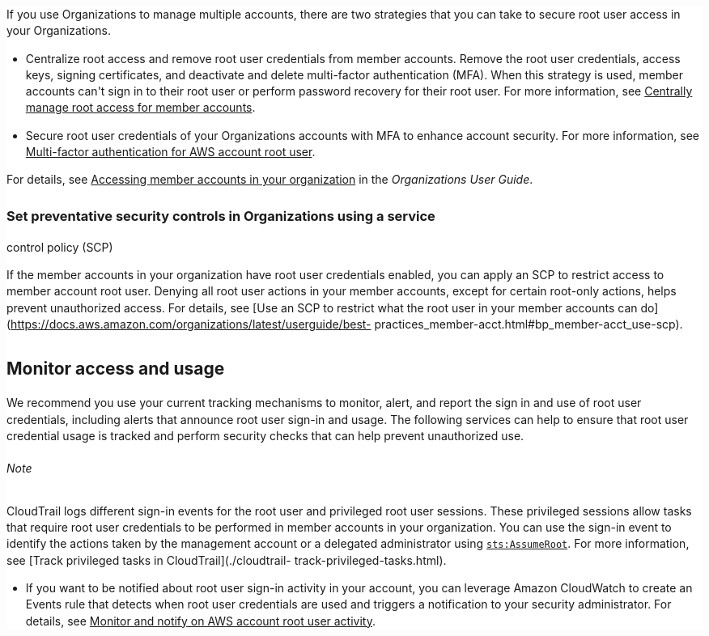 If you use Organizations to manage multiple accounts, there are two strategies
that you can take to secure root user access in your Organizations.

  * Centralize root access and remove root user credentials from member accounts. Remove the root user credentials, access keys, signing certificates, and deactivate and delete multi-factor authentication (MFA). When this strategy is used, member accounts can't sign in to their root user or perform password recovery for their root user. For more information, see [Centrally manage root access for member accounts](./id_root-user.html#id_root-user-access-management).

  * Secure root user credentials of your Organizations accounts with MFA to enhance account security. For more information, see [Multi-factor authentication for AWS account root user](./enable-mfa-for-root.html).

For details, see [Accessing member accounts in your
organization](https://docs.aws.amazon.com/organizations/latest/userguide/orgs_manage_accounts_access.html)
in the _Organizations User Guide_.

### Set preventative security controls in Organizations using a service
control policy (SCP)

If the member accounts in your organization have root user credentials
enabled, you can apply an SCP to restrict access to member account root user.
Denying all root user actions in your member accounts, except for certain
root-only actions, helps prevent unauthorized access. For details, see [Use an
SCP to restrict what the root user in your member accounts can
do](https://docs.aws.amazon.com/organizations/latest/userguide/best-
practices_member-acct.html#bp_member-acct_use-scp).

## Monitor access and usage

We recommend you use your current tracking mechanisms to monitor, alert, and
report the sign in and use of root user credentials, including alerts that
announce root user sign-in and usage. The following services can help to
ensure that root user credential usage is tracked and perform security checks
that can help prevent unauthorized use.

###### Note

CloudTrail logs different sign-in events for the root user and privileged root
user sessions. These privileged sessions allow tasks that require root user
credentials to be performed in member accounts in your organization. You can
use the sign-in event to identify the actions taken by the management account
or a delegated administrator using
[`sts:AssumeRoot`](https://docs.aws.amazon.com/STS/latest/APIReference/API_AssumeRoot.html).
For more information, see [Track privileged tasks in CloudTrail](./cloudtrail-
track-privileged-tasks.html).

  * If you want to be notified about root user sign-in activity in your account, you can leverage Amazon CloudWatch to create an Events rule that detects when root user credentials are used and triggers a notification to your security administrator. For details, see [Monitor and notify on AWS account root user activity](https://aws.amazon.com/blogs/mt/monitor-and-notify-on-aws-account-root-user-activity/).

